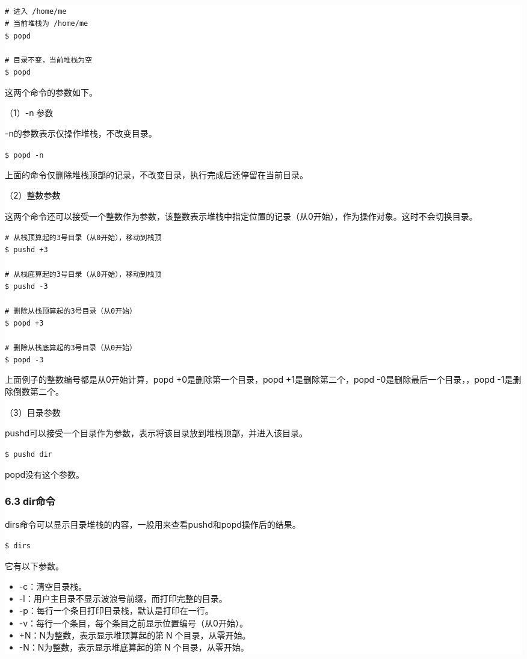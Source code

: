     # 进入 /home/me
    # 当前堆栈为 /home/me
    $ popd

    # 目录不变，当前堆栈为空
    $ popd
这两个命令的参数如下。

（1）-n 参数

-n的参数表示仅操作堆栈，不改变目录。

    $ popd -n
上面的命令仅删除堆栈顶部的记录，不改变目录，执行完成后还停留在当前目录。

（2）整数参数

这两个命令还可以接受一个整数作为参数，该整数表示堆栈中指定位置的记录（从0开始），作为操作对象。这时不会切换目录。

    # 从栈顶算起的3号目录（从0开始），移动到栈顶
    $ pushd +3

    # 从栈底算起的3号目录（从0开始），移动到栈顶
    $ pushd -3

    # 删除从栈顶算起的3号目录（从0开始）
    $ popd +3

    # 删除从栈底算起的3号目录（从0开始）
    $ popd -3
上面例子的整数编号都是从0开始计算，popd +0是删除第一个目录，popd +1是删除第二个，popd -0是删除最后一个目录，，popd -1是删除倒数第二个。

（3）目录参数

pushd可以接受一个目录作为参数，表示将该目录放到堆栈顶部，并进入该目录。

    $ pushd dir
popd没有这个参数。

### 6.3 dir命令

dirs命令可以显示目录堆栈的内容，一般用来查看pushd和popd操作后的结果。

    $ dirs
它有以下参数。

+ -c：清空目录栈。
+ -l：用户主目录不显示波浪号前缀，而打印完整的目录。
+ -p：每行一个条目打印目录栈，默认是打印在一行。
+ -v：每行一个条目，每个条目之前显示位置编号（从0开始）。
+ +N：N为整数，表示显示堆顶算起的第 N 个目录，从零开始。
+ -N：N为整数，表示显示堆底算起的第 N 个目录，从零开始。
